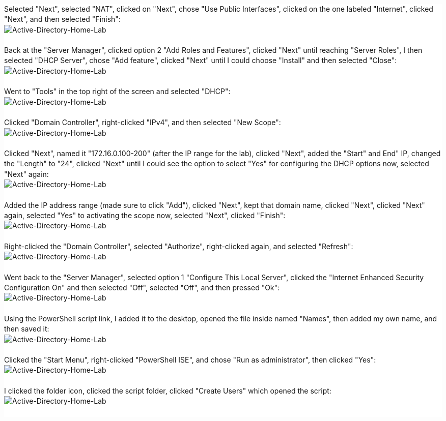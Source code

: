 Selected "Next", selected "NAT", clicked on "Next", chose "Use Public Interfaces", clicked on the one labeled "Internet", clicked "Next", and then selected "Finish":  <br/>
<img src="https://i.imgur.com/2lonASb.png" height="80%" width="80%" alt="Active-Directory-Home-Lab"/>
<br />
<br />
Back at the "Server Manager", clicked option 2 "Add Roles and Features", clicked "Next" until reaching "Server Roles", I then selected "DHCP Server", chose "Add feature", clicked "Next" until I could choose "Install" and then selected "Close":  <br/>
<img src="https://i.imgur.com/gHDQcCz.png" height="80%" width="80%" alt="Active-Directory-Home-Lab"/>
<br />
<br />
Went to "Tools" in the top right of the screen and selected "DHCP":  <br/>
<img src="https://i.imgur.com/QDlBz9j.png" height="80%" width="80%" alt="Active-Directory-Home-Lab"/>
<br />
<br />
Clicked "Domain Controller", right-clicked "IPv4", and then selected "New Scope":  <br/>
<img src="https://i.imgur.com/z67oWIS.png" height="80%" width="80%" alt="Active-Directory-Home-Lab"/>
<br />
<br />
Clicked "Next", named it "172.16.0.100-200" (after the IP range for the lab), clicked "Next", added the "Start" and End" IP, changed the "Length" to "24", clicked "Next" until I could see the option to select "Yes" for configuring the DHCP options now, selected "Next" again: <br/>
<img src="https://i.imgur.com/GuobZ0a.png" height="80%" width="80%" alt="Active-Directory-Home-Lab"/>
<br />
<br />
Added the IP address range (made sure to click "Add"), clicked "Next", kept that domain name, clicked "Next", clicked "Next" again, selected "Yes" to activating the scope now, selected "Next", clicked "Finish":  <br/>
<img src="https://i.imgur.com/ewn5vKU.png" height="80%" width="80%" alt="Active-Directory-Home-Lab"/>
<br />
<br />
Right-clicked the "Domain Controller", selected "Authorize", right-clicked again, and selected "Refresh":  <br/>
<img src="https://i.imgur.com/lh3er5g.png" height="80%" width="80%" alt="Active-Directory-Home-Lab"/>
<br />
<br />
Went back to the "Server Manager", selected option 1 "Configure This Local Server", clicked the "Internet Enhanced Security Configuration On" and then selected "Off", selected "Off", and then pressed "Ok":  <br/>
<img src="https://i.imgur.com/bs0yxRy.png" height="80%" width="80%" alt="Active-Directory-Home-Lab"/>
<br />
<br />
Using the PowerShell script link, I added it to the desktop, opened the file inside named "Names", then added my own name, and then saved it:  <br/>
<img src="https://i.imgur.com/eVRb6sk.png" height="80%" width="80%" alt="Active-Directory-Home-Lab"/>
<br />
<br />
Clicked the "Start Menu", right-clicked "PowerShell ISE", and chose "Run as administrator", then clicked "Yes":  <br/>
<img src="https://i.imgur.com/oTBVish.png" height="80%" width="80%" alt="Active-Directory-Home-Lab"/>
<br />
<br />
I clicked the folder icon, clicked the script folder, clicked "Create Users" which opened the script:  <br/>
<img src="https://i.imgur.com/qIqICgS.png" height="80%" width="80%" alt="Active-Directory-Home-Lab"/>
<br />
<br />